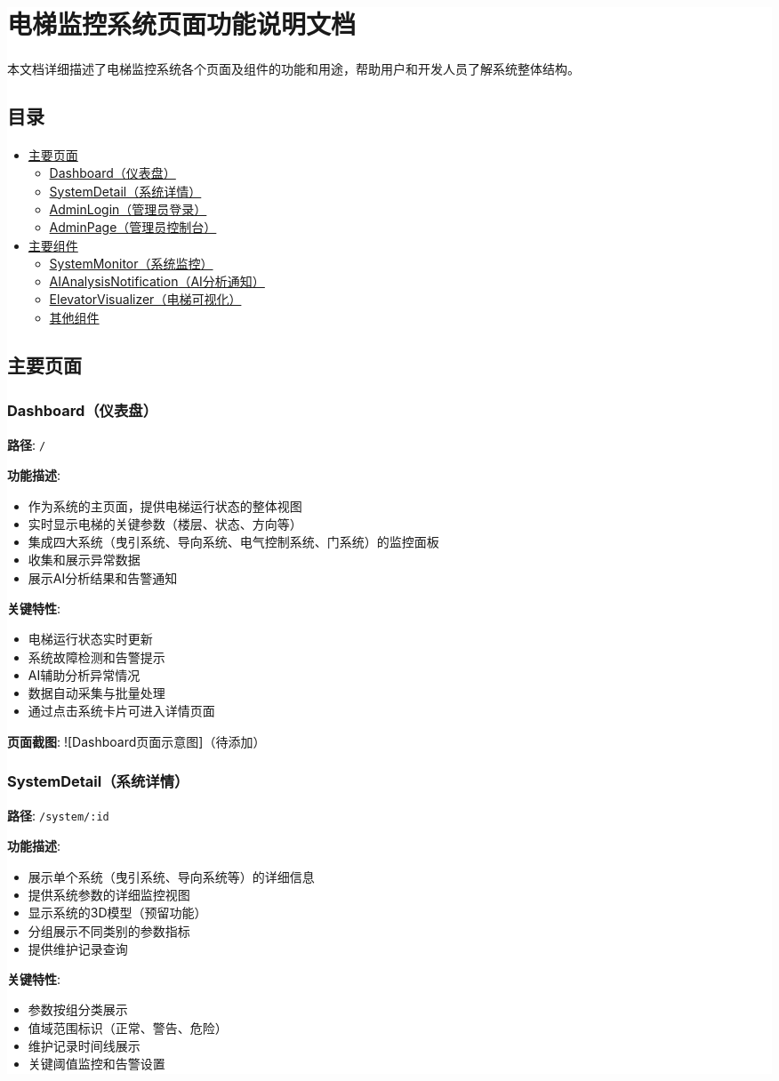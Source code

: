# 电梯监控系统页面功能说明文档

本文档详细描述了电梯监控系统各个页面及组件的功能和用途，帮助用户和开发人员了解系统整体结构。

## 目录
- [主要页面](#主要页面)
  - [Dashboard（仪表盘）](#dashboard仪表盘)
  - [SystemDetail（系统详情）](#systemdetail系统详情)
  - [AdminLogin（管理员登录）](#adminlogin管理员登录)
  - [AdminPage（管理员控制台）](#adminpage管理员控制台)
- [主要组件](#主要组件)
  - [SystemMonitor（系统监控）](#systemmonitor系统监控)
  - [AIAnalysisNotification（AI分析通知）](#aianalysisnotification组件)
  - [ElevatorVisualizer（电梯可视化）](#elevatorvisualizer电梯可视化)
  - [其他组件](#其他组件)

## 主要页面

### Dashboard（仪表盘）

**路径**: `/`

**功能描述**:
- 作为系统的主页面，提供电梯运行状态的整体视图
- 实时显示电梯的关键参数（楼层、状态、方向等）
- 集成四大系统（曳引系统、导向系统、电气控制系统、门系统）的监控面板
- 收集和展示异常数据
- 展示AI分析结果和告警通知

**关键特性**:
- 电梯运行状态实时更新
- 系统故障检测和告警提示
- AI辅助分析异常情况
- 数据自动采集与批量处理
- 通过点击系统卡片可进入详情页面

**页面截图**:
![Dashboard页面示意图]（待添加）

### SystemDetail（系统详情）

**路径**: `/system/:id`

**功能描述**:
- 展示单个系统（曳引系统、导向系统等）的详细信息
- 提供系统参数的详细监控视图
- 显示系统的3D模型（预留功能）
- 分组展示不同类别的参数指标
- 提供维护记录查询

**关键特性**:
- 参数按组分类展示
- 值域范围标识（正常、警告、危险）
- 维护记录时间线展示
- 关键阈值监控和告警设置
